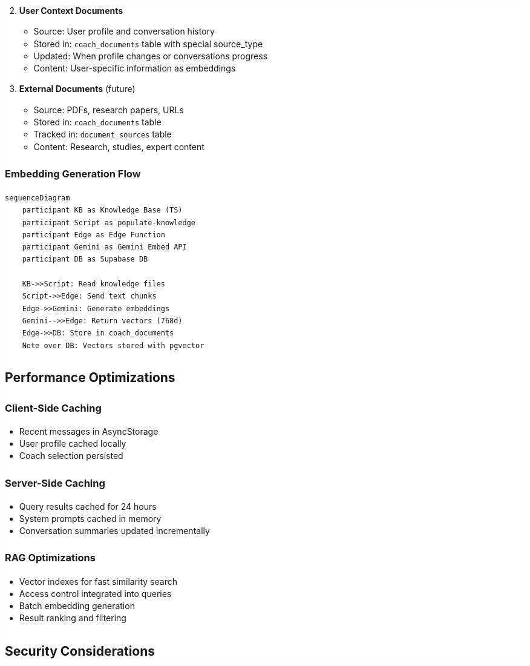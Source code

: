 2. **User Context Documents**
   - Source: User profile and conversation history
   - Stored in: `coach_documents` table with special source_type
   - Updated: When profile changes or conversations progress
   - Content: User-specific information as embeddings

3. **External Documents** (future)
   - Source: PDFs, research papers, URLs
   - Stored in: `coach_documents` table
   - Tracked in: `document_sources` table
   - Content: Research, studies, expert content

### Embedding Generation Flow

```mermaid
sequenceDiagram
    participant KB as Knowledge Base (TS)
    participant Script as populate-knowledge
    participant Edge as Edge Function
    participant Gemini as Gemini Embed API
    participant DB as Supabase DB
    
    KB->>Script: Read knowledge files
    Script->>Edge: Send text chunks
    Edge->>Gemini: Generate embeddings
    Gemini-->>Edge: Return vectors (768d)
    Edge->>DB: Store in coach_documents
    Note over DB: Vectors stored with pgvector
```

## Performance Optimizations

### Client-Side Caching
- Recent messages in AsyncStorage
- User profile cached locally
- Coach selection persisted

### Server-Side Caching
- Query results cached for 24 hours
- System prompts cached in memory
- Conversation summaries updated incrementally

### RAG Optimizations
- Vector indexes for fast similarity search
- Access control integrated into queries
- Batch embedding generation
- Result ranking and filtering

## Security Considerations
